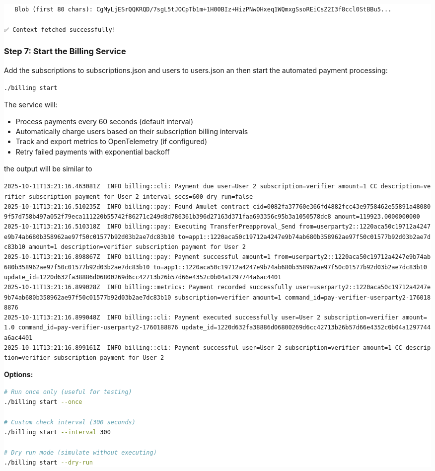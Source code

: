 ```
   Blob (first 80 chars): CgMyLjESrQQKRQD/7sgL5tJOCpTb1m+1H00BIz+HizPNwOHxeq1WQmxgSsoREiCsZ2I3f8ccl0StBBu5...

✅ Context fetched successfully!
```

### Step 7: Start the Billing Service

Add the subscriptions to subscriptions.json and users to users.json an then start the automated payment processing:

```bash
./billing start
```

The service will:

- Process payments every 60 seconds (default interval)
- Automatically charge users based on their subscription billing intervals
- Track and export metrics to OpenTelemetry (if configured)
- Retry failed payments with exponential backoff

the output will be similar to

```
2025-10-11T13:21:16.463081Z  INFO billing::cli: Payment due user=User 2 subscription=verifier amount=1 CC description=verifier subscription payment for User 2 interval_secs=600 dry_run=false
2025-10-11T13:21:16.510235Z  INFO billing::pay: Found Amulet contract cid=0082fa37760e366fd4882fcc43e9758462e55891a480809f57d758b497a052f79eca111220b55742f86271c249d8d786361b396d27163d371faa693356c95b3a1050578dc8 amount=119923.0000000000
2025-10-11T13:21:16.510318Z  INFO billing::pay: Executing TransferPreapproval_Send from=userparty2::1220aca50c19712a4247e9b74ab680b358962ae97f50c01577b92d03b2ae7dc83b10 to=app1::1220aca50c19712a4247e9b74ab680b358962ae97f50c01577b92d03b2ae7dc83b10 amount=1 description=verifier subscription payment for User 2
2025-10-11T13:21:16.898867Z  INFO billing::pay: Payment successful amount=1 from=userparty2::1220aca50c19712a4247e9b74ab680b358962ae97f50c01577b92d03b2ae7dc83b10 to=app1::1220aca50c19712a4247e9b74ab680b358962ae97f50c01577b92d03b2ae7dc83b10 update_id=1220d632fa38886d06800269d6cc42713b26b57d66e4352c0b04a1297744a6ac4401
2025-10-11T13:21:16.899028Z  INFO billing::metrics: Payment recorded successfully user=userparty2::1220aca50c19712a4247e9b74ab680b358962ae97f50c01577b92d03b2ae7dc83b10 subscription=verifier amount=1 command_id=pay-verifier-userparty2-1760188876
2025-10-11T13:21:16.899048Z  INFO billing::cli: Payment executed successfully user=User 2 subscription=verifier amount=1.0 command_id=pay-verifier-userparty2-1760188876 update_id=1220d632fa38886d06800269d6cc42713b26b57d66e4352c0b04a1297744a6ac4401
2025-10-11T13:21:16.899161Z  INFO billing::cli: Payment successful user=User 2 subscription=verifier amount=1 CC description=verifier subscription payment for User 2

```

**Options:**

```bash
# Run once only (useful for testing)
./billing start --once

# Custom check interval (300 seconds)
./billing start --interval 300

# Dry run mode (simulate without executing)
./billing start --dry-run
```
